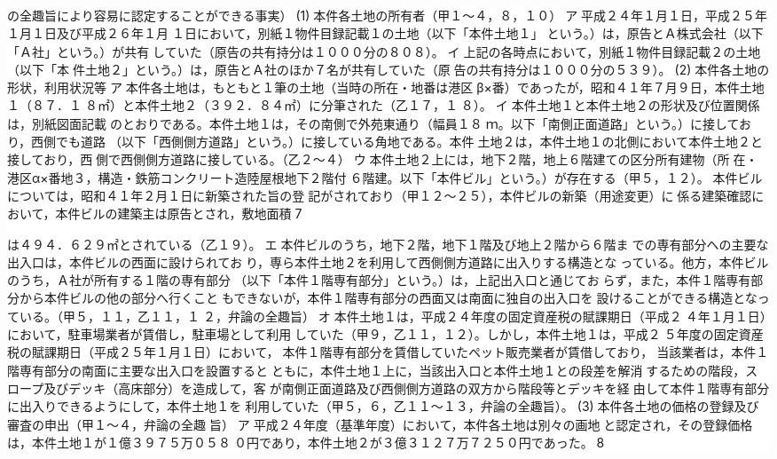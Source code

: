 の全趣旨により容易に認定することができる事実） 
(1) 本件各土地の所有者（甲１～４，８，１０） 
ア 平成２４年１月１日，平成２５年１月１日及び平成２６年１月
１日において，別紙１物件目録記載１の土地（以下「本件土地１」
という。）は，原告とＡ株式会社（以下「Ａ社」という。）が共有
していた（原告の共有持分は１０００分の８０８）。 
イ 上記の各時点において，別紙１物件目録記載２の土地（以下「本
件土地２」という。）は，原告とＡ社のほか７名が共有していた（原
告の共有持分は１０００分の５３９）。 
(2) 本件各土地の形状，利用状況等 
ア 本件各土地は，もともと１筆の土地（当時の所在・地番は港区
β×番）であったが，昭和４１年７月９日，本件土地１（８７．１
８㎡）と本件土地２（３９２．８４㎡）に分筆された（乙１７，１
８）。 
イ 本件土地１と本件土地２の形状及び位置関係は，別紙図面記載
のとおりである。本件土地１は，その南側で外苑東通り（幅員１８
ｍ。以下「南側正面道路」という。）に接しており，西側でも道路
（以下「西側側方道路」という。）に接している角地である。本件
土地２は，本件土地１の北側において本件土地２と接しており，西
側で西側側方道路に接している。（乙２～４） 
ウ 本件土地２上には，地下２階，地上６階建ての区分所有建物（所
在・港区α×番地３，構造・鉄筋コンクリート造陸屋根地下２階付
６階建。以下「本件ビル」という。）が存在する（甲５，１２）。 
  本件ビルについては，昭和４１年２月１日に新築された旨の登
記がされており（甲１２～２５），本件ビルの新築（用途変更）に
係る建築確認において，本件ビルの建築主は原告とされ，敷地面積
7 
 
は４９４．６２９㎡とされている（乙１９）。 
エ 本件ビルのうち，地下２階，地下１階及び地上２階から６階ま
での専有部分への主要な出入口は，本件ビルの西面に設けられてお
り，専ら本件土地２を利用して西側側方道路に出入りする構造とな
っている。他方，本件ビルのうち，Ａ社が所有する１階の専有部分
（以下「本件１階専有部分」という。）は，上記出入口と通じてお
らず，また，本件１階専有部分から本件ビルの他の部分へ行くこと
もできないが，本件１階専有部分の西面又は南面に独自の出入口を
設けることができる構造となっている。（甲５，１１，乙１１，１
２，弁論の全趣旨） 
オ 本件土地１は，平成２４年度の固定資産税の賦課期日（平成２
４年１月１日）において，駐車場業者が賃借し，駐車場として利用
していた（甲９，乙１１，１２）。しかし，本件土地１は，平成２
５年度の固定資産税の賦課期日（平成２５年１月１日）において，
本件１階専有部分を賃借していたペット販売業者が賃借しており，
当該業者は，本件１階専有部分の南面に主要な出入口を設置すると
ともに，本件土地１上に，当該出入口と本件土地１との段差を解消
するための階段，スロープ及びデッキ（高床部分）を造成して，客
が南側正面道路及び西側側方道路の双方から階段等とデッキを経
由して本件１階専有部分に出入りできるようにして，本件土地１を
利用していた（甲５，６，乙１１～１３，弁論の全趣旨）。 
(3) 本件各土地の価格の登録及び審査の申出（甲１～４，弁論の全趣
旨） 
ア 平成２４年度（基準年度）において，本件各土地は別々の画地
と認定され，その登録価格は，本件土地１が１億３９７５万０５８
０円であり，本件土地２が３億３１２７万７２５０円であった。 
8 
 